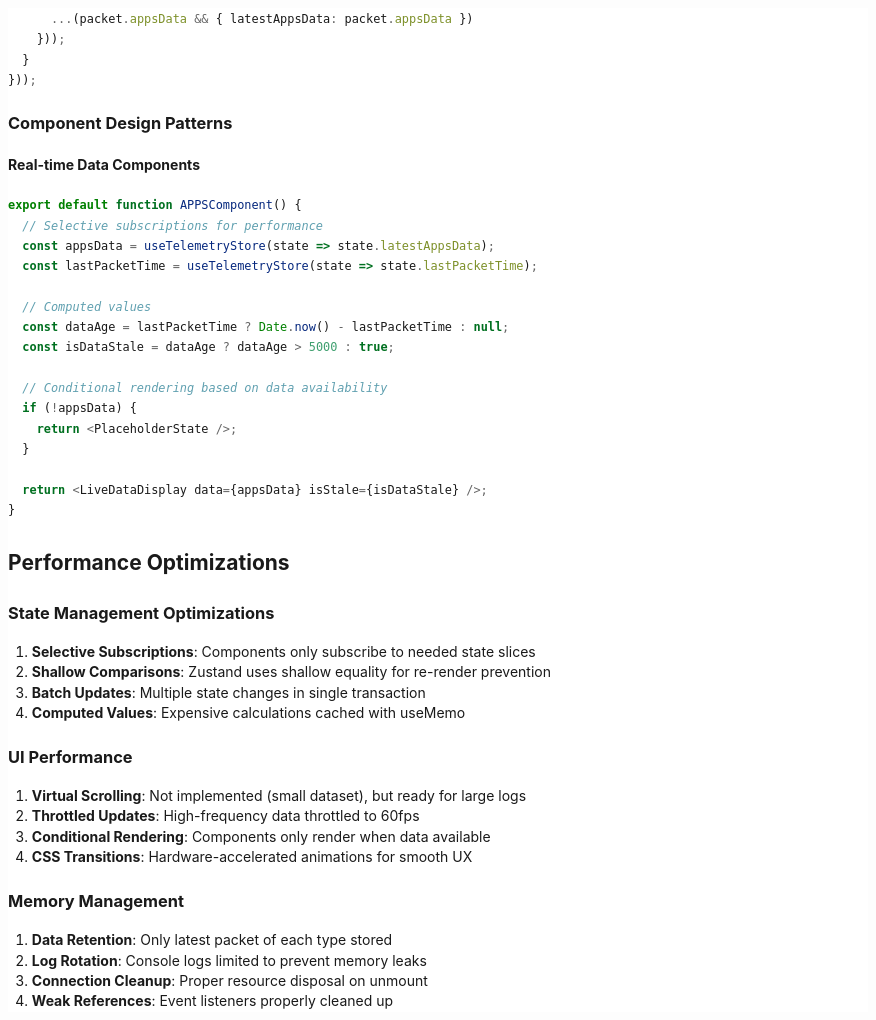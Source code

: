 ```typescript
      ...(packet.appsData && { latestAppsData: packet.appsData })
    }));
  }
}));
```

### Component Design Patterns

#### Real-time Data Components
```typescript
export default function APPSComponent() {
  // Selective subscriptions for performance
  const appsData = useTelemetryStore(state => state.latestAppsData);
  const lastPacketTime = useTelemetryStore(state => state.lastPacketTime);
  
  // Computed values
  const dataAge = lastPacketTime ? Date.now() - lastPacketTime : null;
  const isDataStale = dataAge ? dataAge > 5000 : true;
  
  // Conditional rendering based on data availability
  if (!appsData) {
    return <PlaceholderState />;
  }
  
  return <LiveDataDisplay data={appsData} isStale={isDataStale} />;
}
```

## Performance Optimizations

### State Management Optimizations

1. **Selective Subscriptions**: Components only subscribe to needed state slices
2. **Shallow Comparisons**: Zustand uses shallow equality for re-render prevention
3. **Batch Updates**: Multiple state changes in single transaction
4. **Computed Values**: Expensive calculations cached with useMemo

### UI Performance

1. **Virtual Scrolling**: Not implemented (small dataset), but ready for large logs
2. **Throttled Updates**: High-frequency data throttled to 60fps
3. **Conditional Rendering**: Components only render when data available
4. **CSS Transitions**: Hardware-accelerated animations for smooth UX

### Memory Management

1. **Data Retention**: Only latest packet of each type stored
2. **Log Rotation**: Console logs limited to prevent memory leaks
3. **Connection Cleanup**: Proper resource disposal on unmount
4. **Weak References**: Event listeners properly cleaned up
